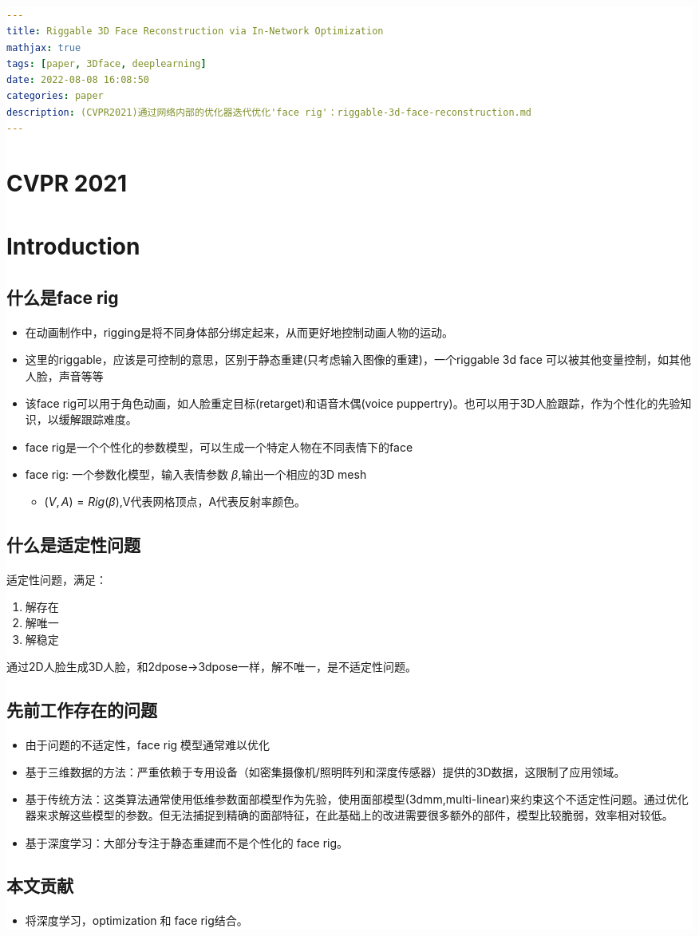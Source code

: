 ```yaml
---
title: Riggable 3D Face Reconstruction via In-Network Optimization
mathjax: true
tags: [paper, 3Dface, deeplearning]
date: 2022-08-08 16:08:50
categories: paper
description: (CVPR2021)通过网络内部的优化器迭代优化'face rig'：riggable-3d-face-reconstruction.md
---
```


# CVPR 2021

# Introduction

## 什么是face rig
- 在动画制作中，rigging是将不同身体部分绑定起来，从而更好地控制动画人物的运动。

- 这里的riggable，应该是可控制的意思，区别于静态重建(只考虑输入图像的重建)，一个riggable 3d face 可以被其他变量控制，如其他人脸，声音等等

- 该face rig可以用于角色动画，如人脸重定目标(retarget)和语音木偶(voice puppertry)。也可以用于3D人脸跟踪，作为个性化的先验知识，以缓解跟踪难度。

- face rig是一个个性化的参数模型，可以生成一个特定人物在不同表情下的face

- face rig: 一个参数化模型，输入表情参数 $\beta$,输出一个相应的3D mesh
    - $(V,A)=Rig(\beta)$,V代表网格顶点，A代表反射率颜色。

## 什么是适定性问题

适定性问题，满足：
1. 解存在
2. 解唯一
3. 解稳定

通过2D人脸生成3D人脸，和2dpose->3dpose一样，解不唯一，是不适定性问题。


## 先前工作存在的问题

- 由于问题的不适定性，face rig 模型通常难以优化

- 基于三维数据的方法：严重依赖于专用设备（如密集摄像机/照明阵列和深度传感器）提供的3D数据，这限制了应用领域。

- 基于传统方法：这类算法通常使用低维参数面部模型作为先验，使用面部模型(3dmm,multi-linear)来约束这个不适定性问题。通过优化器来求解这些模型的参数。但无法捕捉到精确的面部特征，在此基础上的改进需要很多额外的部件，模型比较脆弱，效率相对较低。

- 基于深度学习：大部分专注于静态重建而不是个性化的 face rig。

## 本文贡献

- 将深度学习，optimization 和 face rig结合。
